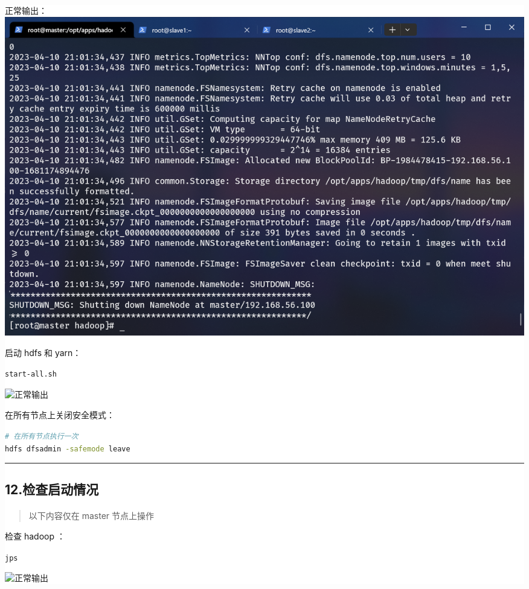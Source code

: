 正常输出：
![正常输出](./images/11_1.png)

启动 hdfs 和 yarn：
``` bash
start-all.sh
```
![正常输出](./images/11_2.png)

在所有节点上关闭安全模式：
``` bash
# 在所有节点执行一次
hdfs dfsadmin -safemode leave
```
---

## 12.检查启动情况
> 以下内容仅在 master 节点上操作

检查 hadoop ：
``` bash
jps
```
![正常输出](./images/12_1.png)
